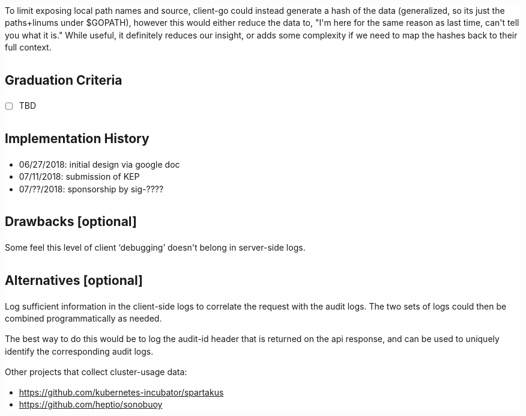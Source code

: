 To limit exposing local path names and source,
client-go could instead generate a hash of the data
(generalized, so its just the paths+linums under $GOPATH),
however this would either reduce the data to,
"I'm here for the same reason as last time, can't tell you what it is."
While useful, it definitely reduces our insight,
or adds some complexity if we need to map the hashes back to their full context.

## Graduation Criteria

- [ ] TBD

## Implementation History

- 06/27/2018: initial design via google doc
- 07/11/2018: submission of KEP
- 07/??/2018: sponsorship by sig-????

## Drawbacks [optional]

Some feel this level of client ‘debugging’ doesn't belong in server-side logs. 

## Alternatives [optional]

Log sufficient information in the client-side logs to correlate the request with the audit logs.
The two sets of logs could then be combined programmatically as needed.

The best way to do this would be to log the audit-id header that is returned on the api response, and can be used to uniquely identify the corresponding audit logs.

Other projects that collect cluster-usage data:
 - https://github.com/kubernetes-incubator/spartakus
 - https://github.com/heptio/sonobuoy
